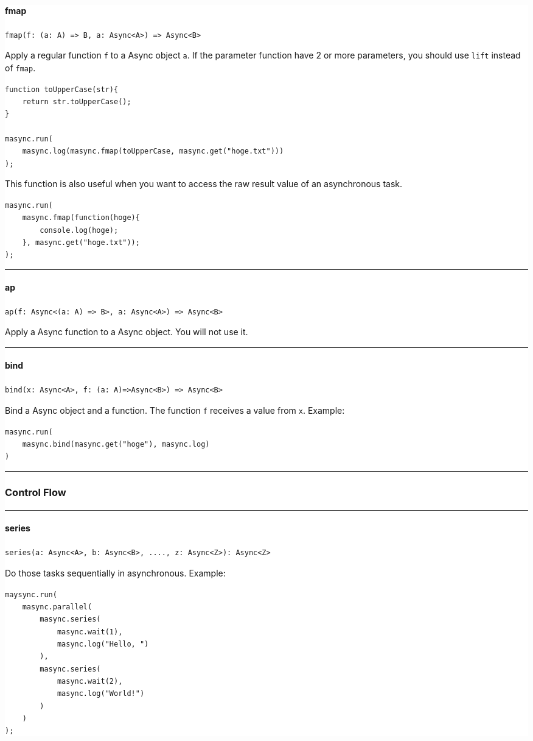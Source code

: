 #### fmap

    fmap(f: (a: A) => B, a: Async<A>) => Async<B>

Apply a regular function `f` to a Async object `a`. If the parameter function have 2 or more parameters, you should use `lift` instead of `fmap`. 

    function toUpperCase(str){
        return str.toUpperCase();
    }

    masync.run(
        masync.log(masync.fmap(toUpperCase, masync.get("hoge.txt")))
    );

This function is also useful when you want to access the raw result value of an asynchronous task.

    masync.run(
        masync.fmap(function(hoge){
            console.log(hoge);
        }, masync.get("hoge.txt"));
    );

----

#### ap

    ap(f: Async<(a: A) => B>, a: Async<A>) => Async<B>

Apply a Async function to a Async object. You will not use it.

----

#### bind

    bind(x: Async<A>, f: (a: A)=>Async<B>) => Async<B>

Bind a Async object and a function. The function `f` receives a value from `x`. Example:

    masync.run(
        masync.bind(masync.get("hoge"), masync.log)
    )

----

### Control Flow

------------

#### series

    series(a: Async<A>, b: Async<B>, ...., z: Async<Z>): Async<Z>

Do those tasks sequentially in asynchronous. Example:

    maysync.run(
        masync.parallel(
            masync.series(
                masync.wait(1), 
                masync.log("Hello, ")
            ),
            masync.series(
                masync.wait(2), 
                masync.log("World!")
            )
        )
    );
